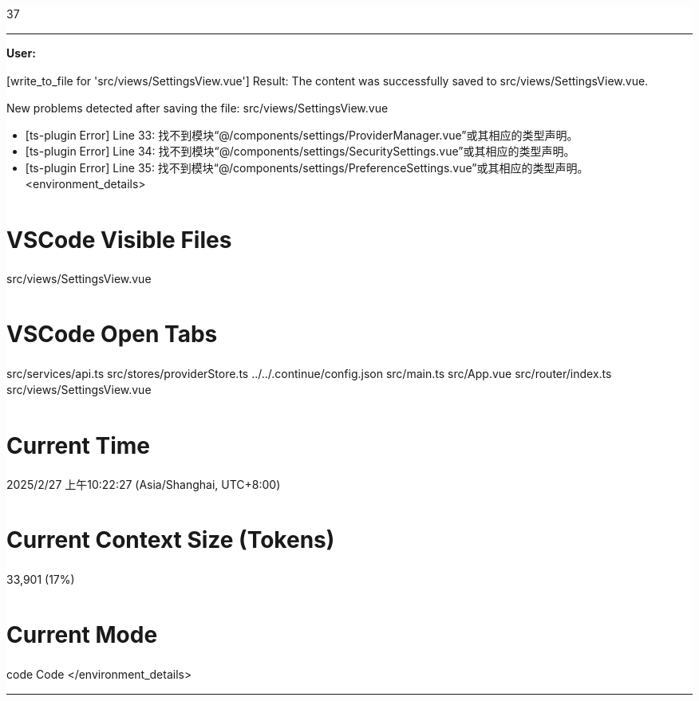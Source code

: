 <script setup lang="ts">
import { ref } from 'vue'
import ProviderManager from '@/components/settings/ProviderManager.vue'
import SecuritySettings from '@/components/settings/SecuritySettings.vue'
import PreferenceSettings from '@/components/settings/PreferenceSettings.vue'

const tab = ref('providers')
</script>
</content>
<line_count>37</line_count>
</write_to_file>

---

**User:**

[write_to_file for 'src/views/SettingsView.vue'] Result:
The content was successfully saved to src/views/SettingsView.vue.

New problems detected after saving the file:
src/views/SettingsView.vue
- [ts-plugin Error] Line 33: 找不到模块“@/components/settings/ProviderManager.vue”或其相应的类型声明。
- [ts-plugin Error] Line 34: 找不到模块“@/components/settings/SecuritySettings.vue”或其相应的类型声明。
- [ts-plugin Error] Line 35: 找不到模块“@/components/settings/PreferenceSettings.vue”或其相应的类型声明。
<environment_details>
# VSCode Visible Files
src/views/SettingsView.vue

# VSCode Open Tabs
src/services/api.ts
src/stores/providerStore.ts
../../.continue/config.json
src/main.ts
src/App.vue
src/router/index.ts
src/views/SettingsView.vue

# Current Time
2025/2/27 上午10:22:27 (Asia/Shanghai, UTC+8:00)

# Current Context Size (Tokens)
33,901 (17%)

# Current Mode
<slug>code</slug>
<name>Code</name>
</environment_details>

---